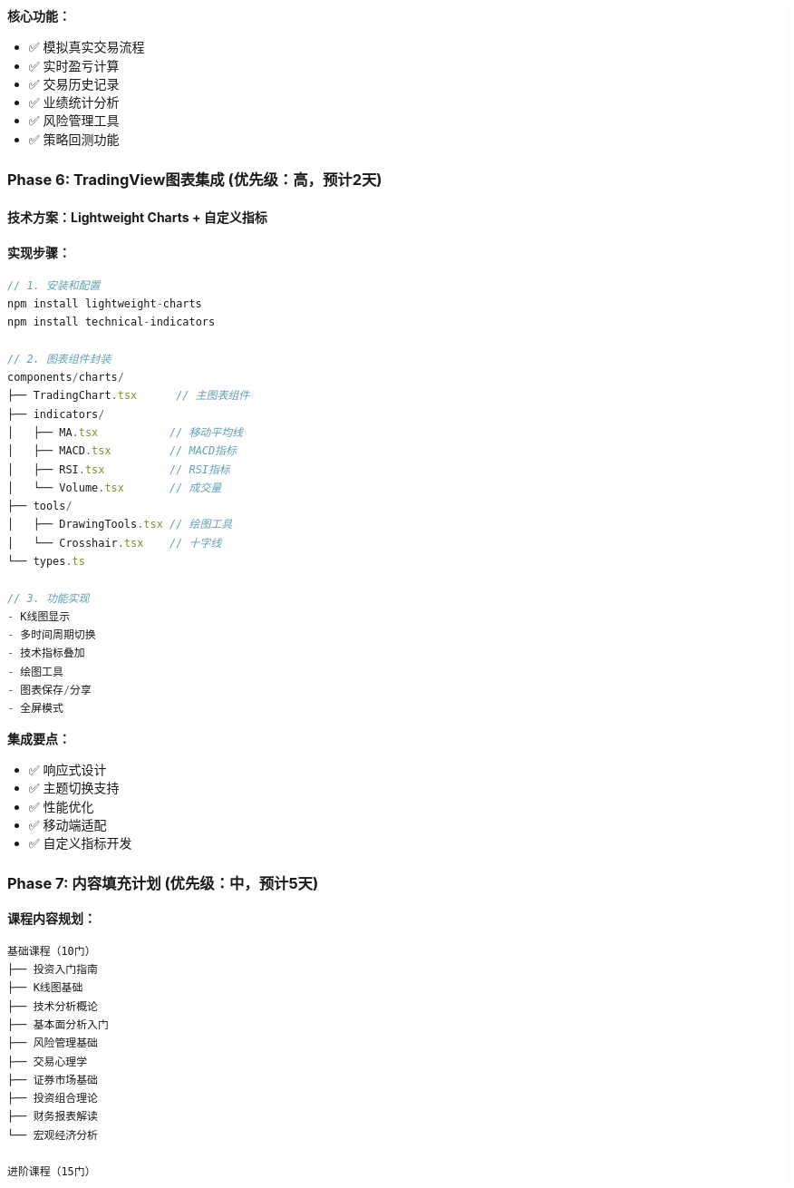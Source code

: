 **核心功能：**
- ✅ 模拟真实交易流程
- ✅ 实时盈亏计算
- ✅ 交易历史记录
- ✅ 业绩统计分析
- ✅ 风险管理工具
- ✅ 策略回测功能

### Phase 6: TradingView图表集成 (优先级：高，预计2天)

#### 技术方案：Lightweight Charts + 自定义指标

**实现步骤：**

```typescript
// 1. 安装和配置
npm install lightweight-charts
npm install technical-indicators

// 2. 图表组件封装
components/charts/
├── TradingChart.tsx      // 主图表组件
├── indicators/
│   ├── MA.tsx           // 移动平均线
│   ├── MACD.tsx         // MACD指标
│   ├── RSI.tsx          // RSI指标
│   └── Volume.tsx       // 成交量
├── tools/
│   ├── DrawingTools.tsx // 绘图工具
│   └── Crosshair.tsx    // 十字线
└── types.ts

// 3. 功能实现
- K线图显示
- 多时间周期切换
- 技术指标叠加
- 绘图工具
- 图表保存/分享
- 全屏模式
```

**集成要点：**
- ✅ 响应式设计
- ✅ 主题切换支持
- ✅ 性能优化
- ✅ 移动端适配
- ✅ 自定义指标开发

### Phase 7: 内容填充计划 (优先级：中，预计5天)

**课程内容规划：**

```
基础课程（10门）
├── 投资入门指南
├── K线图基础
├── 技术分析概论
├── 基本面分析入门
├── 风险管理基础
├── 交易心理学
├── 证券市场基础
├── 投资组合理论
├── 财务报表解读
└── 宏观经济分析

进阶课程（15门）
```